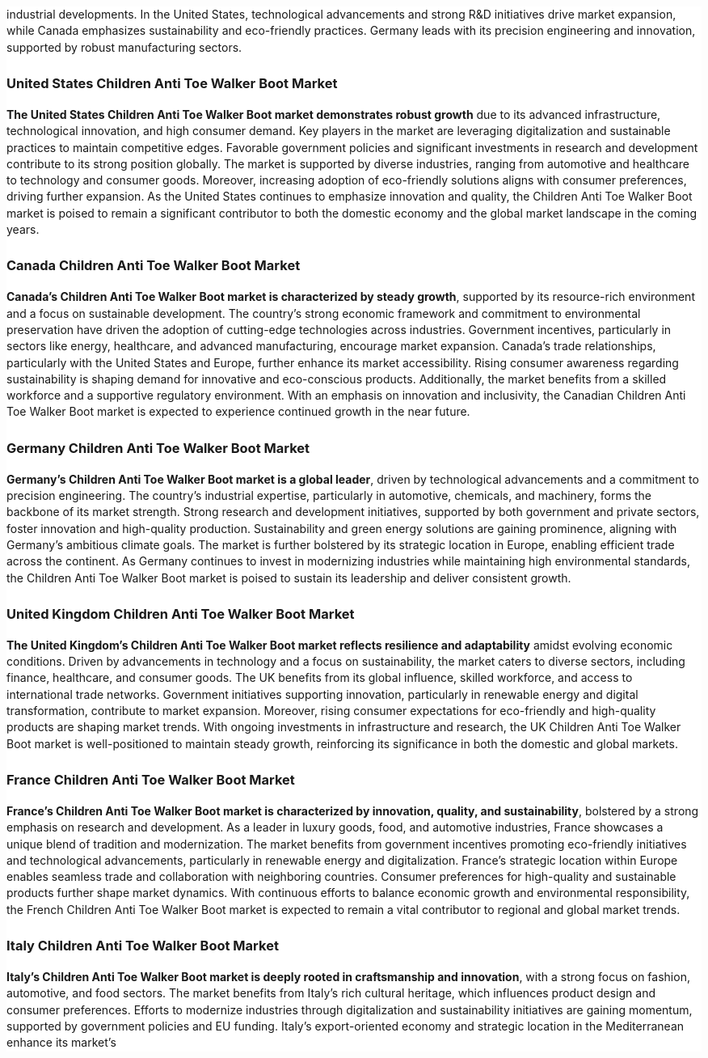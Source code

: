 industrial developments. In the United States, technological advancements and strong R&amp;D initiatives drive market expansion, while Canada emphasizes sustainability and eco-friendly practices. Germany leads with its precision engineering and innovation, supported by robust manufacturing sectors.</span></em></p></blockquote><h3><strong>United States Children Anti Toe Walker Boot Market</strong></h3><p><strong>The United States Children Anti Toe Walker Boot market demonstrates robust growth</strong> due to its advanced infrastructure, technological innovation, and high consumer demand. Key players in the market are leveraging digitalization and sustainable practices to maintain competitive edges. Favorable government policies and significant investments in research and development contribute to its strong position globally. The market is supported by diverse industries, ranging from automotive and healthcare to technology and consumer goods. Moreover, increasing adoption of eco-friendly solutions aligns with consumer preferences, driving further expansion. As the United States continues to emphasize innovation and quality, the Children Anti Toe Walker Boot market is poised to remain a significant contributor to both the domestic economy and the global market landscape in the coming years.</p><h3><strong>Canada Children Anti Toe Walker Boot Market</strong></h3><p><strong>Canada&rsquo;s Children Anti Toe Walker Boot market is characterized by steady growth</strong>, supported by its resource-rich environment and a focus on sustainable development. The country&rsquo;s strong economic framework and commitment to environmental preservation have driven the adoption of cutting-edge technologies across industries. Government incentives, particularly in sectors like energy, healthcare, and advanced manufacturing, encourage market expansion. Canada&rsquo;s trade relationships, particularly with the United States and Europe, further enhance its market accessibility. Rising consumer awareness regarding sustainability is shaping demand for innovative and eco-conscious products. Additionally, the market benefits from a skilled workforce and a supportive regulatory environment. With an emphasis on innovation and inclusivity, the Canadian Children Anti Toe Walker Boot market is expected to experience continued growth in the near future.</p><h3><strong>Germany Children Anti Toe Walker Boot Market</strong></h3><p><strong>Germany&rsquo;s Children Anti Toe Walker Boot market is a global leader</strong>, driven by technological advancements and a commitment to precision engineering. The country&rsquo;s industrial expertise, particularly in automotive, chemicals, and machinery, forms the backbone of its market strength. Strong research and development initiatives, supported by both government and private sectors, foster innovation and high-quality production. Sustainability and green energy solutions are gaining prominence, aligning with Germany&rsquo;s ambitious climate goals. The market is further bolstered by its strategic location in Europe, enabling efficient trade across the continent. As Germany continues to invest in modernizing industries while maintaining high environmental standards, the Children Anti Toe Walker Boot market is poised to sustain its leadership and deliver consistent growth.</p><h3><strong>United Kingdom Children Anti Toe Walker Boot Market</strong></h3><p><strong>The United Kingdom&rsquo;s Children Anti Toe Walker Boot market reflects resilience and adaptability</strong> amidst evolving economic conditions. Driven by advancements in technology and a focus on sustainability, the market caters to diverse sectors, including finance, healthcare, and consumer goods. The UK benefits from its global influence, skilled workforce, and access to international trade networks. Government initiatives supporting innovation, particularly in renewable energy and digital transformation, contribute to market expansion. Moreover, rising consumer expectations for eco-friendly and high-quality products are shaping market trends. With ongoing investments in infrastructure and research, the UK Children Anti Toe Walker Boot market is well-positioned to maintain steady growth, reinforcing its significance in both the domestic and global markets.</p><h3><strong>France Children Anti Toe Walker Boot Market</strong></h3><p><strong>France&rsquo;s Children Anti Toe Walker Boot market is characterized by innovation, quality, and sustainability</strong>, bolstered by a strong emphasis on research and development. As a leader in luxury goods, food, and automotive industries, France showcases a unique blend of tradition and modernization. The market benefits from government incentives promoting eco-friendly initiatives and technological advancements, particularly in renewable energy and digitalization. France&rsquo;s strategic location within Europe enables seamless trade and collaboration with neighboring countries. Consumer preferences for high-quality and sustainable products further shape market dynamics. With continuous efforts to balance economic growth and environmental responsibility, the French Children Anti Toe Walker Boot market is expected to remain a vital contributor to regional and global market trends.</p><h3><strong>Italy Children Anti Toe Walker Boot Market</strong></h3><p><strong>Italy&rsquo;s Children Anti Toe Walker Boot market is deeply rooted in craftsmanship and innovation</strong>, with a strong focus on fashion, automotive, and food sectors. The market benefits from Italy&rsquo;s rich cultural heritage, which influences product design and consumer preferences. Efforts to modernize industries through digitalization and sustainability initiatives are gaining momentum, supported by government policies and EU funding. Italy&rsquo;s export-oriented economy and strategic location in the Mediterranean enhance its market&rsquo;s